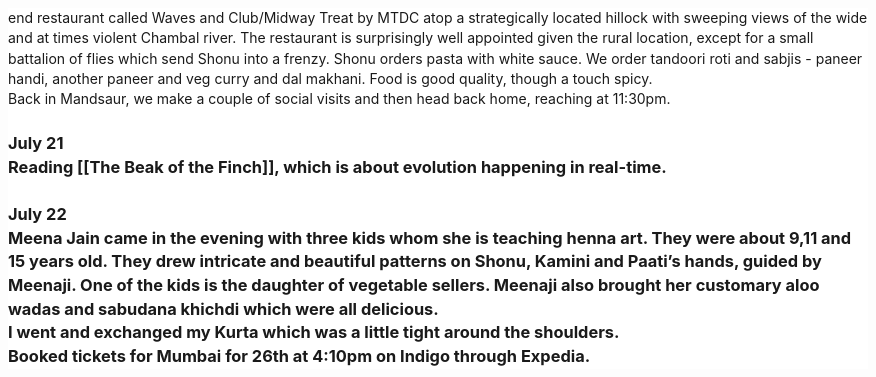 end restaurant called Waves and Club/Midway Treat by MTDC atop a strategically located hillock with sweeping views of the wide and at times violent Chambal river. The restaurant is surprisingly well appointed given the rural location, except for a small battalion of flies which send Shonu into a frenzy. Shonu orders pasta with white sauce. We order tandoori roti and sabjis - paneer handi, another paneer and veg curry and dal makhani. Food is good quality, though a touch spicy. <br>Back in Mandsaur, we make a couple of social visits and then head back home, reaching at 11:30pm. 
  
  ### July 21<br>Reading [[The Beak of the Finch]], which is about evolution happening in real-time. 
  
  ### July 22<br>Meena Jain came in the evening with three kids whom she is teaching henna art. They were about 9,11 and 15 years old. They drew intricate and beautiful patterns on Shonu, Kamini and Paati’s hands, guided by Meenaji. One of the kids is the daughter of vegetable sellers. Meenaji also brought her customary aloo wadas and sabudana khichdi which were all delicious. <br>I went and exchanged my Kurta which was a little tight around the shoulders. <br>Booked tickets for Mumbai for 26th at 4:10pm on Indigo through Expedia. 
  